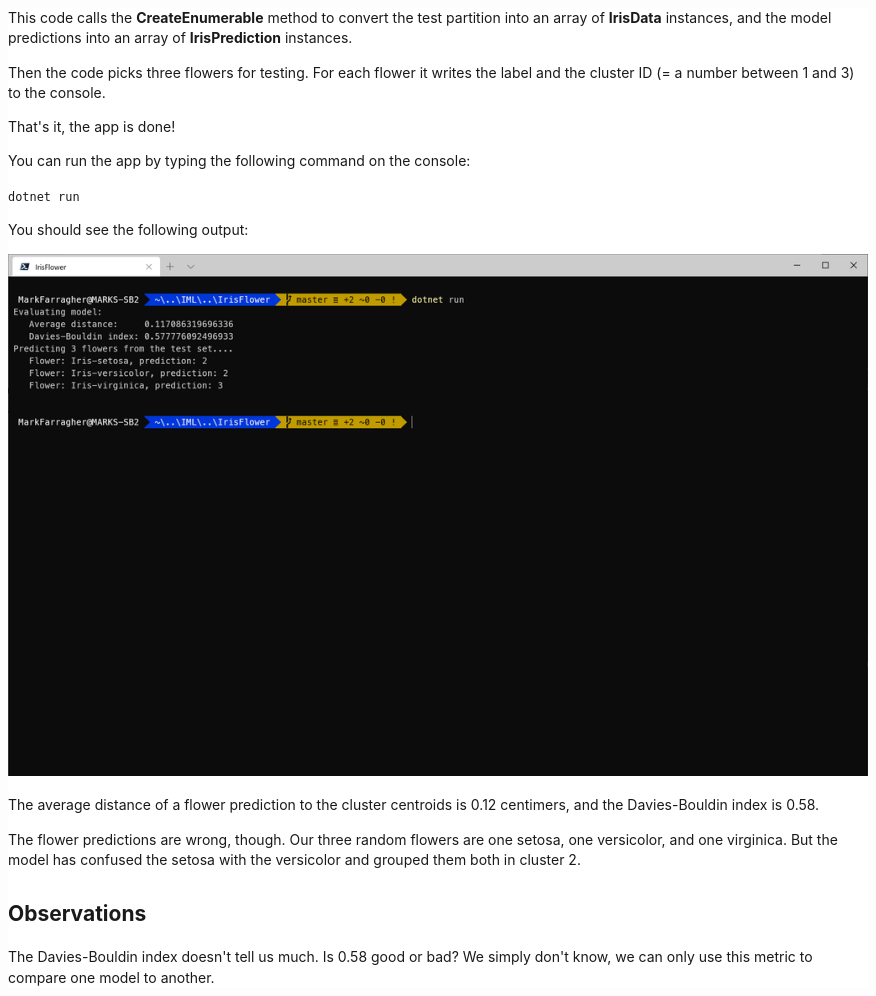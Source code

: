 This code calls the **CreateEnumerable** method to convert the test partition into an array of **IrisData** instances, and the model predictions into an array of **IrisPrediction** instances. 

Then the code picks three flowers for testing. For each flower it writes the label and the cluster ID (= a number between 1 and 3) to the console. 

That's it, the app is done!

You can run the app by typing the following command on the console:

```bash
dotnet run
```

You should see the following output:

![Running console application](./assets/consoleapp_run.png)

The average distance of a flower prediction to the cluster centroids is 0.12 centimers, and the Davies-Bouldin index is 0.58.

The flower predictions are wrong, though. Our three random flowers are one setosa, one versicolor, and one virginica. But the model has confused the setosa with the versicolor and grouped them both in cluster 2.

## Observations

The Davies-Bouldin index doesn't tell us much. Is 0.58 good or bad? We simply don't know, we can only use this metric to compare one model to another. 
